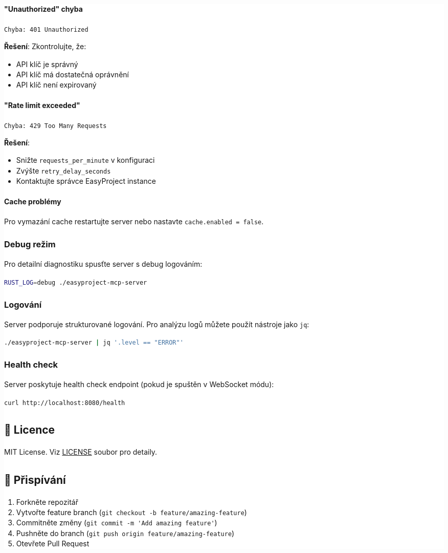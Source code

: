 #### "Unauthorized" chyba

```
Chyba: 401 Unauthorized
```

**Řešení**: Zkontrolujte, že:
- API klíč je správný
- API klíč má dostatečná oprávnění
- API klíč není expirovaný

#### "Rate limit exceeded"

```
Chyba: 429 Too Many Requests
```

**Řešení**: 
- Snižte `requests_per_minute` v konfiguraci
- Zvýšte `retry_delay_seconds`
- Kontaktujte správce EasyProject instance

#### Cache problémy

Pro vymazání cache restartujte server nebo nastavte `cache.enabled = false`.

### Debug režim

Pro detailní diagnostiku spusťte server s debug logováním:

```bash
RUST_LOG=debug ./easyproject-mcp-server
```

### Logování

Server podporuje strukturované logování. Pro analýzu logů můžete použít nástroje jako `jq`:

```bash
./easyproject-mcp-server | jq '.level == "ERROR"'
```

### Health check

Server poskytuje health check endpoint (pokud je spuštěn v WebSocket módu):

```bash
curl http://localhost:8080/health
```

## 📝 Licence

MIT License. Viz [LICENSE](LICENSE) soubor pro detaily.

## 🤝 Přispívání

1. Forkněte repozitář
2. Vytvořte feature branch (`git checkout -b feature/amazing-feature`)
3. Commitněte změny (`git commit -m 'Add amazing feature'`)
4. Pushněte do branch (`git push origin feature/amazing-feature`)
5. Otevřete Pull Request
